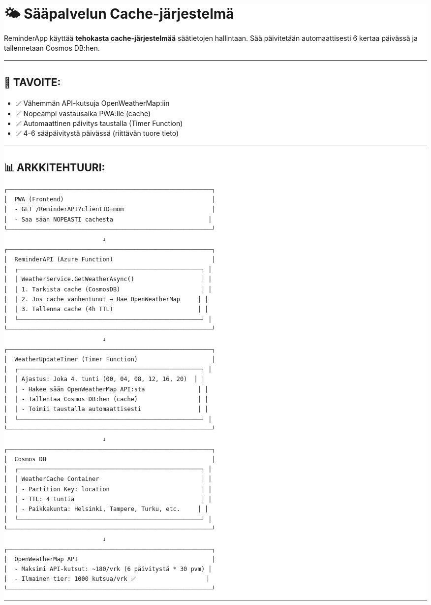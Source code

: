 # 🌤️ Sääpalvelun Cache-järjestelmä

ReminderApp käyttää **tehokasta cache-järjestelmää** säätietojen hallintaan. Sää päivitetään automaattisesti 6 kertaa päivässä ja tallennetaan Cosmos DB:hen.

---

## 🎯 **TAVOITE:**

- ✅ Vähemmän API-kutsuja OpenWeatherMap:iin
- ✅ Nopeampi vastausaika PWA:lle (cache)
- ✅ Automaattinen päivitys taustalla (Timer Function)
- ✅ 4-6 sääpäivitystä päivässä (riittävän tuore tieto)

---

## 📊 **ARKKITEHTUURI:**

```
┌──────────────────────────────────────────────────────────┐
│  PWA (Frontend)                                          │
│  - GET /ReminderAPI?clientID=mom                         │
│  - Saa sään NOPEASTI cachesta                           │
└──────────────────────────────────────────────────────────┘
                            ↓
┌──────────────────────────────────────────────────────────┐
│  ReminderAPI (Azure Function)                            │
│  ┌────────────────────────────────────────────────────┐ │
│  │ WeatherService.GetWeatherAsync()                   │ │
│  │ 1. Tarkista cache (CosmosDB)                       │ │
│  │ 2. Jos cache vanhentunut → Hae OpenWeatherMap     │ │
│  │ 3. Tallenna cache (4h TTL)                        │ │
│  └────────────────────────────────────────────────────┘ │
└──────────────────────────────────────────────────────────┘
                            ↓
┌──────────────────────────────────────────────────────────┐
│  WeatherUpdateTimer (Timer Function)                     │
│  ┌────────────────────────────────────────────────────┐ │
│  │ Ajastus: Joka 4. tunti (00, 04, 08, 12, 16, 20)  │ │
│  │ - Hakee sään OpenWeatherMap API:sta               │ │
│  │ - Tallentaa Cosmos DB:hen (cache)                 │ │
│  │ - Toimii taustalla automaattisesti                │ │
│  └────────────────────────────────────────────────────┘ │
└──────────────────────────────────────────────────────────┘
                            ↓
┌──────────────────────────────────────────────────────────┐
│  Cosmos DB                                               │
│  ┌────────────────────────────────────────────────────┐ │
│  │ WeatherCache Container                             │ │
│  │ - Partition Key: location                          │ │
│  │ - TTL: 4 tuntia                                    │ │
│  │ - Paikkakunta: Helsinki, Tampere, Turku, etc.     │ │
│  └────────────────────────────────────────────────────┘ │
└──────────────────────────────────────────────────────────┘
                            ↓
┌──────────────────────────────────────────────────────────┐
│  OpenWeatherMap API                                      │
│  - Maksimi API-kutsut: ~180/vrk (6 päivitystä * 30 pvm) │
│  - Ilmainen tier: 1000 kutsua/vrk ✅                    │
└──────────────────────────────────────────────────────────┘
```

---